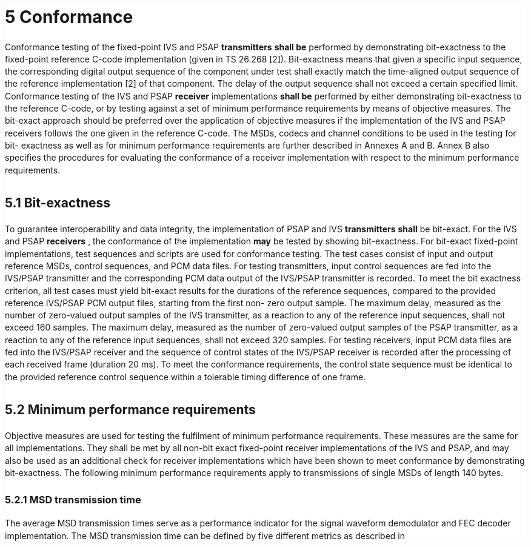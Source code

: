 # 5 Conformance
Conformance testing of the fixed-point IVS and PSAP **transmitters** **shall
be** performed by demonstrating bit-exactness to the fixed-point reference
C-code implementation (given in TS 26.268 [2]).
Bit-exactness means that given a specific input sequence, the corresponding
digital output sequence of the component under test shall exactly match the
time-aligned output sequence of the reference implementation [2] of that
component. The delay of the output sequence shall not exceed a certain
specified limit.
Conformance testing of the IVS and PSAP **receiver** implementations **shall
be** performed by either demonstrating bit-exactness to the reference C-code,
or by testing against a set of minimum performance requirements by means of
objective measures. The bit-exact approach should be preferred over the
application of objective measures if the implementation of the IVS and PSAP
receivers follows the one given in the reference C-code.
The MSDs, codecs and channel conditions to be used in the testing for bit-
exactness as well as for minimum performance requirements are further
described in Annexes A and B. Annex B also specifies the procedures for
evaluating the conformance of a receiver implementation with respect to the
minimum performance requirements.
## 5.1 Bit-exactness
To guarantee interoperability and data integrity, the implementation of PSAP
and IVS **transmitters** **shall** be bit-exact.
For the IVS and PSAP **receivers** , the conformance of the implementation
**may** be tested by showing bit-exactness.
For bit-exact fixed-point implementations, test sequences and scripts are used
for conformance testing. The test cases consist of input and output reference
MSDs, control sequences, and PCM data files.
For testing transmitters, input control sequences are fed into the IVS/PSAP
transmitter and the corresponding PCM data output of the IVS/PSAP transmitter
is recorded. To meet the bit exactness criterion, all test cases must yield
bit-exact results for the durations of the reference sequences, compared to
the provided reference IVS/PSAP PCM output files, starting from the first non-
zero output sample.
The maximum delay, measured as the number of zero-valued output samples of the
IVS transmitter, as a reaction to any of the reference input sequences, shall
not exceed 160 samples.
The maximum delay, measured as the number of zero-valued output samples of the
PSAP transmitter, as a reaction to any of the reference input sequences, shall
not exceed 320 samples.
For testing receivers, input PCM data files are fed into the IVS/PSAP receiver
and the sequence of control states of the IVS/PSAP receiver is recorded after
the processing of each received frame (duration 20 ms). To meet the
conformance requirements, the control state sequence must be identical to the
provided reference control sequence within a tolerable timing difference of
one frame.
## 5.2 Minimum performance requirements
Objective measures are used for testing the fulfilment of minimum performance
requirements. These measures are the same for all implementations. They shall
be met by all non-bit exact fixed-point receiver implementations of the IVS
and PSAP, and may also be used as an additional check for receiver
implementations which have been shown to meet conformance by demonstrating
bit-exactness.
The following minimum performance requirements apply to transmissions of
single MSDs of length 140 bytes.
### 5.2.1 MSD transmission time
The average MSD transmission times serve as a performance indicator for the
signal waveform demodulator and FEC decoder implementation. The MSD
transmission time can be defined by five different metrics as described in